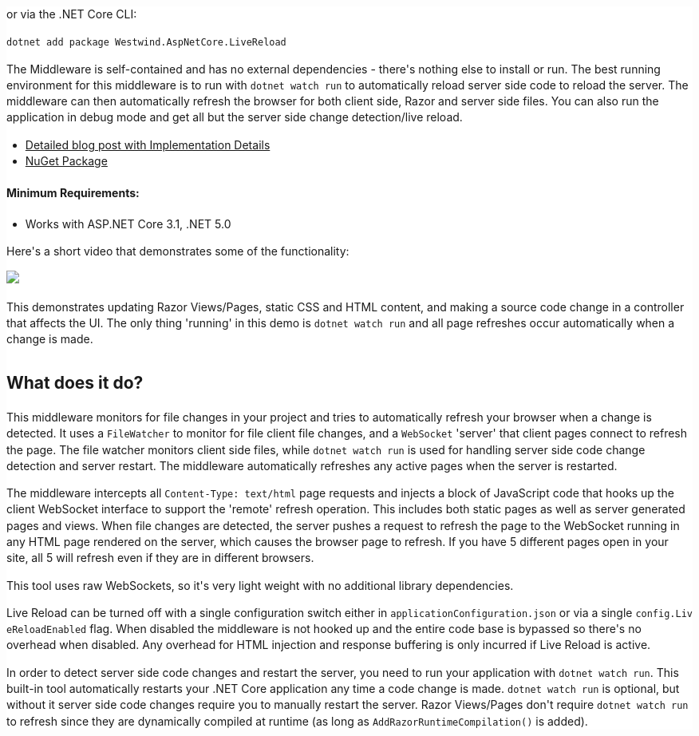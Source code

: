or via the .NET Core CLI:

```bash
dotnet add package Westwind.AspNetCore.LiveReload
```
The Middleware is self-contained and has no external dependencies - there's nothing else to install or run. The best running environment for this middleware is to run with `dotnet watch run` to automatically reload server side code to reload the server. The middleware can then automatically refresh the browser for both client side, Razor and server side files. You can also run the application in debug mode and get all but the server side change detection/live reload.

* [Detailed blog post with Implementation Details](https://weblog.west-wind.com/posts/2019/Jun/03/Building-Live-Reload-Middleware-for-ASPNET-Core)
* [NuGet Package](https://www.nuget.org/packages/Westwind.AspNetCore.LiveReload)

#### Minimum Requirements:

* Works with ASP.NET Core 3.1, .NET 5.0

Here's a short video that demonstrates some of the functionality:

![](https://github.com/RickStrahl/Westwind.AspnetCore.LiveReload/blob/master/Westwind.AspNetCore.LiveReload.gif?raw=true)

This demonstrates updating Razor Views/Pages, static CSS and HTML content, and making a source code change in a controller that affects the UI. The only thing 'running' in this demo is `dotnet watch run` and all page refreshes occur automatically when a change is made.

## What does it do?
This middleware monitors for file changes in your project and tries to automatically refresh your browser when a change is detected. It uses a `FileWatcher` to monitor for file client file changes, and a `WebSocket` 'server' that client pages connect to refresh the page. The file watcher monitors client side files, while `dotnet watch run` is used for handling server side code change detection and server restart. The middleware automatically refreshes any active pages when the server is restarted.

The middleware intercepts all `Content-Type: text/html` page requests and injects a block of JavaScript code that hooks up the client WebSocket interface to support the 'remote' refresh operation. This includes both static pages as well as server generated pages and views. When file changes are detected, the server pushes a request to refresh the page to the WebSocket running in any HTML page rendered on the server, which causes the browser page to refresh. If you have 5 different pages open in your site, all 5 will refresh even if they are in different browsers.

This tool uses raw WebSockets, so it's very light weight with no additional library dependencies. 

Live Reload can be turned off with a single configuration switch either in `applicationConfiguration.json` or via a single `config.LiveReloadEnabled` flag. When disabled the middleware is not hooked up and the entire code base is bypassed so there's no overhead when disabled. Any overhead for HTML injection and response buffering is only incurred if Live Reload is active.

In order to detect server side code changes and restart the server, you need to run your application with `dotnet watch run`. This built-in tool automatically restarts your .NET Core application any time a code change is made. `dotnet watch run` is optional, but without it server side code changes require you to manually restart the server. Razor Views/Pages don't require `dotnet watch run` to refresh since they are dynamically compiled at runtime (as long as `AddRazorRuntimeCompilation()` is added).
